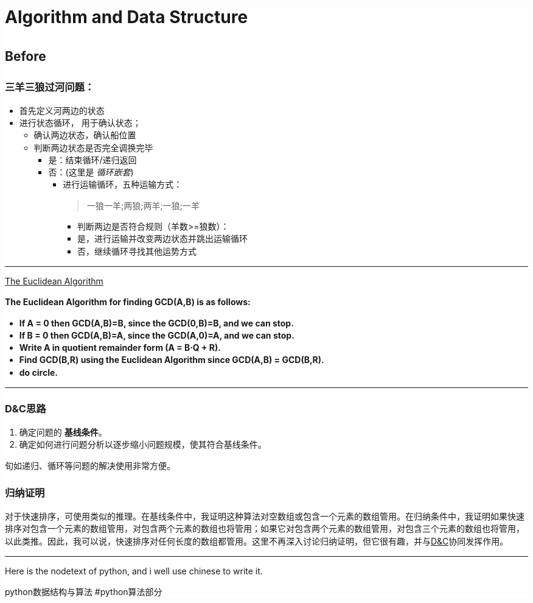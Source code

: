 
# Algorithm and Data Structure

## Before

### 三羊三狼过河问题：
* 首先定义河两边的状态
* 进行状态循环， 用于确认状态；
    * 确认两边状态，确认船位置 
    * 判断两边状态是否完全调换完毕
        * 是：结束循环/递归返回
        * 否：(这里是 _循环嵌套_)
            * 进行运输循环，五种运输方式：
                > 一狼一羊;两狼;两羊;一狼;一羊
                * 判断两边是否符合规则（羊数>=狼数）：
                * 是，进行运输并改变两边状态并跳出运输循环
                * 否，继续循环寻找其他运势方式
------

[The Euclidean Algorithm](https://www.khanacademy.org/computing/computer-science/cryptography/modarithmetic/a/the-euclidean-algorithm)

__The Euclidean Algorithm for finding GCD(A,B) is as follows:__

* __If A = 0 then GCD(A,B)=B, since the GCD(0,B)=B, and we can stop.__ 
* __If B = 0 then GCD(A,B)=A, since the GCD(A,0)=A, and we can stop.__
* __Write A in quotient remainder form (A = B⋅Q + R).__
* __Find GCD(B,R) using the Euclidean Algorithm since GCD(A,B) = GCD(B,R).__
* __do circle.__
-----

### D&C思路

1. 确定问题的 __基线条件__。
2. 确定如何进行问题分析以逐步缩小问题规模，使其符合基线条件。
   
旬如递归、循环等问题的解决使用非常方便。

### 归纳证明

对于快速排序，可使用类似的推理。在基线条件中，我证明这种算法对空数组或包含一个元素的数组管用。在归纳条件中，我证明如果快速排序对包含一个元素的数组管用，对包含两个元素的数组也将管用；如果它对包含两个元素的数组管用，对包含三个元素的数组也将管用，以此类推。因此，我可以说，快速排序对任何长度的数组都管用。这里不再深入讨论归纳证明，但它很有趣，并与[D&C](#the-euclidean-algorithm)协同发挥作用。

-----


   Here is the nodetext of python,
   and i well use chinese to write it.

   python数据结构与算法
   #python算法部分
